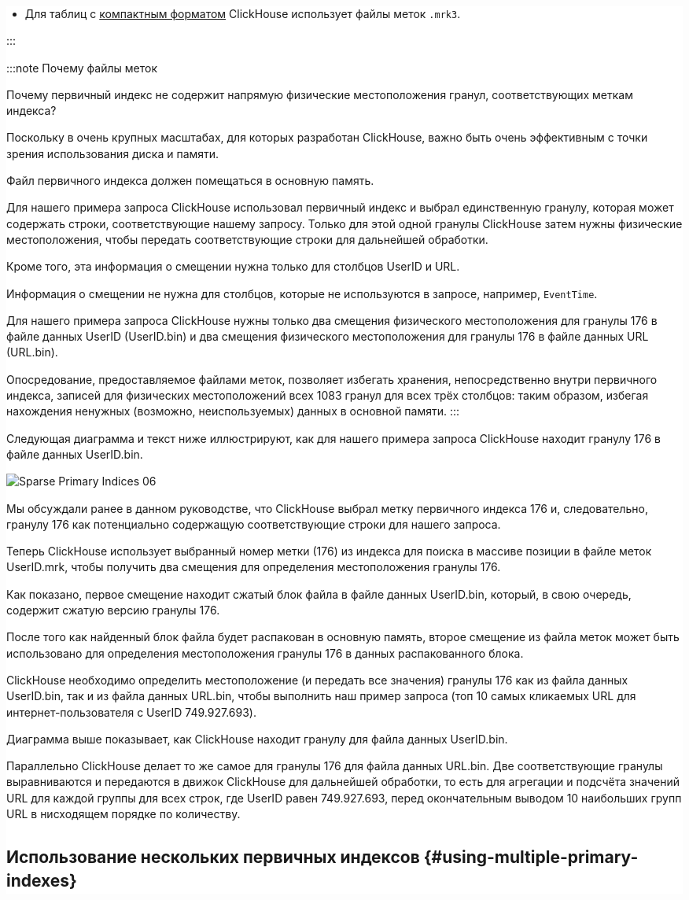 - Для таблиц с [компактным форматом](/engines/table-engines/mergetree-family/mergetree.md/#mergetree-data-storage) ClickHouse использует файлы меток `.mrk3`.

:::


:::note Почему файлы меток

Почему первичный индекс не содержит напрямую физические местоположения гранул, соответствующих меткам индекса?

Поскольку в очень крупных масштабах, для которых разработан ClickHouse, важно быть очень эффективным с точки зрения использования диска и памяти.

Файл первичного индекса должен помещаться в основную память.

Для нашего примера запроса ClickHouse использовал первичный индекс и выбрал единственную гранулу, которая может содержать строки, соответствующие нашему запросу. Только для этой одной гранулы ClickHouse затем нужны физические местоположения, чтобы передать соответствующие строки для дальнейшей обработки.

Кроме того, эта информация о смещении нужна только для столбцов UserID и URL.

Информация о смещении не нужна для столбцов, которые не используются в запросе, например, `EventTime`.

Для нашего примера запроса ClickHouse нужны только два смещения физического местоположения для гранулы 176 в файле данных UserID (UserID.bin) и два смещения физического местоположения для гранулы 176 в файле данных URL (URL.bin).

Опосредование, предоставляемое файлами меток, позволяет избегать хранения, непосредственно внутри первичного индекса, записей для физических местоположений всех 1083 гранул для всех трёх столбцов: таким образом, избегая нахождения ненужных (возможно, неиспользуемых) данных в основной памяти.
:::

Следующая диаграмма и текст ниже иллюстрируют, как для нашего примера запроса ClickHouse находит гранулу 176 в файле данных UserID.bin.

<Image img={sparsePrimaryIndexes06} size="md" alt="Sparse Primary Indices 06" background="white"/>

Мы обсуждали ранее в данном руководстве, что ClickHouse выбрал метку первичного индекса 176 и, следовательно, гранулу 176 как потенциально содержащую соответствующие строки для нашего запроса.

Теперь ClickHouse использует выбранный номер метки (176) из индекса для поиска в массиве позиции в файле меток UserID.mrk, чтобы получить два смещения для определения местоположения гранулы 176.

Как показано, первое смещение находит сжатый блок файла в файле данных UserID.bin, который, в свою очередь, содержит сжатую версию гранулы 176.

После того как найденный блок файла будет распакован в основную память, второе смещение из файла меток может быть использовано для определения местоположения гранулы 176 в данных распакованного блока.

ClickHouse необходимо определить местоположение (и передать все значения) гранулы 176 как из файла данных UserID.bin, так и из файла данных URL.bin, чтобы выполнить наш пример запроса (топ 10 самых кликаемых URL для интернет-пользователя с UserID 749.927.693).

Диаграмма выше показывает, как ClickHouse находит гранулу для файла данных UserID.bin.

Параллельно ClickHouse делает то же самое для гранулы 176 для файла данных URL.bin. Две соответствующие гранулы выравниваются и передаются в движок ClickHouse для дальнейшей обработки, то есть для агрегации и подсчёта значений URL для каждой группы для всех строк, где UserID равен 749.927.693, перед окончательным выводом 10 наибольших групп URL в нисходящем порядке по количеству.
## Использование нескольких первичных индексов {#using-multiple-primary-indexes}
